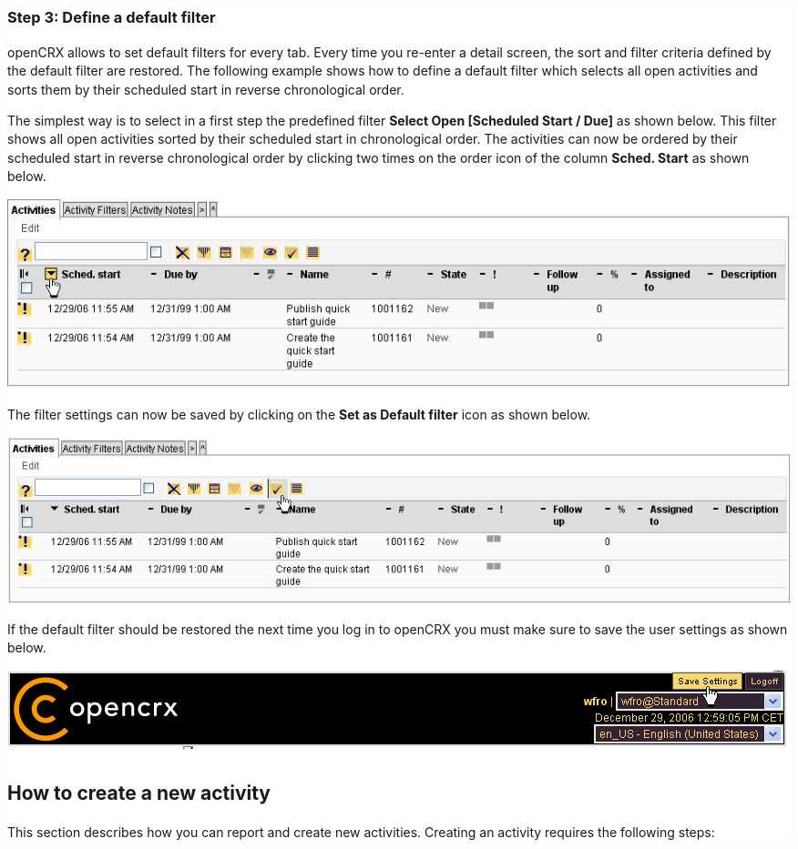 ### Step 3: Define a default filter ###
openCRX allows to set default filters for every tab. Every time you re-enter a detail screen, the sort and filter criteria defined by the default filter are restored. The following example shows how to define a default filter which selects all open activities and sorts them by their scheduled start in reverse chronological order. 

The simplest way is to select in a first step the predefined filter __Select Open \[Scheduled Start / Due\]__ as shown below. This filter shows all open activities sorted by their scheduled start in chronological order. The activities can now be ordered by their scheduled start in reverse chronological order by clicking two times on the order icon of the column __Sched. Start__ as shown below. 

![img](40/Users/files/Activities/pic080.png)

The filter settings can now be saved by clicking on the __Set as Default filter__ icon as shown below.

![img](40/Users/files/Activities/pic090.png)

If the default filter should be restored the next time you log in to openCRX you must make sure to save the user settings as shown below.

![img](40/Users/files/Activities/pic100.png)

## How to create a new activity ##
This section describes how you can report and create new activities. Creating an activity requires the following steps:
